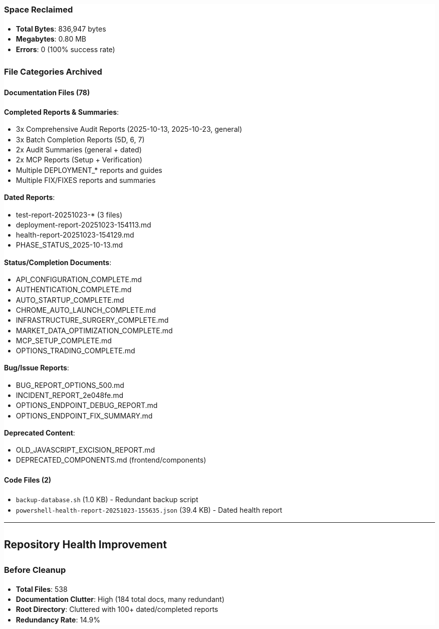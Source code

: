 ### Space Reclaimed
- **Total Bytes**: 836,947 bytes
- **Megabytes**: 0.80 MB
- **Errors**: 0 (100% success rate)

### File Categories Archived

#### Documentation Files (78)
**Completed Reports & Summaries**:
- 3x Comprehensive Audit Reports (2025-10-13, 2025-10-23, general)
- 3x Batch Completion Reports (5D, 6, 7)
- 2x Audit Summaries (general + dated)
- 2x MCP Reports (Setup + Verification)
- Multiple DEPLOYMENT_* reports and guides
- Multiple FIX/FIXES reports and summaries

**Dated Reports**:
- test-report-20251023-* (3 files)
- deployment-report-20251023-154113.md
- health-report-20251023-154129.md
- PHASE_STATUS_2025-10-13.md

**Status/Completion Documents**:
- API_CONFIGURATION_COMPLETE.md
- AUTHENTICATION_COMPLETE.md
- AUTO_STARTUP_COMPLETE.md
- CHROME_AUTO_LAUNCH_COMPLETE.md
- INFRASTRUCTURE_SURGERY_COMPLETE.md
- MARKET_DATA_OPTIMIZATION_COMPLETE.md
- MCP_SETUP_COMPLETE.md
- OPTIONS_TRADING_COMPLETE.md

**Bug/Issue Reports**:
- BUG_REPORT_OPTIONS_500.md
- INCIDENT_REPORT_2e048fe.md
- OPTIONS_ENDPOINT_DEBUG_REPORT.md
- OPTIONS_ENDPOINT_FIX_SUMMARY.md

**Deprecated Content**:
- OLD_JAVASCRIPT_EXCISION_REPORT.md
- DEPRECATED_COMPONENTS.md (frontend/components)

#### Code Files (2)
- `backup-database.sh` (1.0 KB) - Redundant backup script
- `powershell-health-report-20251023-155635.json` (39.4 KB) - Dated health report

---

## Repository Health Improvement

### Before Cleanup
- **Total Files**: 538
- **Documentation Clutter**: High (184 total docs, many redundant)
- **Root Directory**: Cluttered with 100+ dated/completed reports
- **Redundancy Rate**: 14.9%
